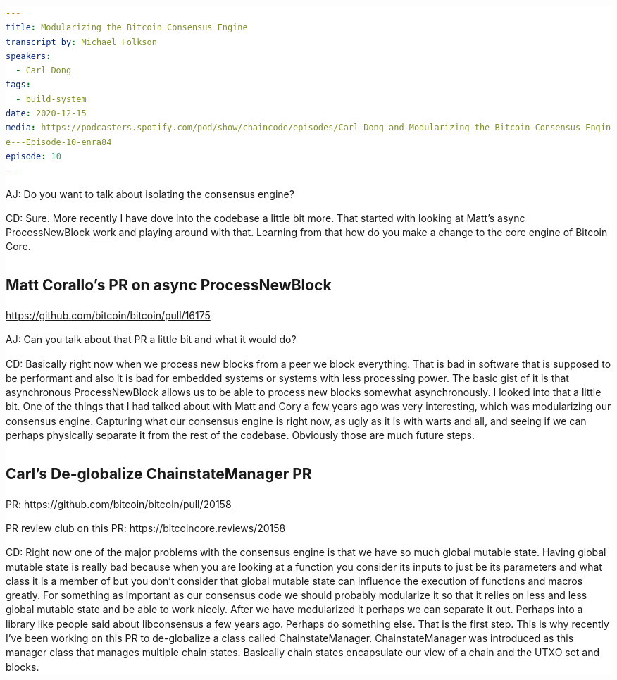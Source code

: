 ```yaml
---
title: Modularizing the Bitcoin Consensus Engine
transcript_by: Michael Folkson
speakers:
  - Carl Dong
tags:
  - build-system
date: 2020-12-15
media: https://podcasters.spotify.com/pod/show/chaincode/episodes/Carl-Dong-and-Modularizing-the-Bitcoin-Consensus-Engine---Episode-10-enra84
episode: 10
---
```

AJ: Do you want to talk about isolating the consensus engine?

CD: Sure. More recently I have dove into the codebase a little bit more. That started with looking at Matt’s async ProcessNewBlock [work](https://github.com/bitcoin/bitcoin/pull/16175) and playing around with that. Learning from that how do you make a change to the core engine of Bitcoin Core.

## Matt Corallo’s PR on async ProcessNewBlock

https://github.com/bitcoin/bitcoin/pull/16175

AJ: Can you talk about that PR a little bit and what it would do?

CD: Basically right now when we process new blocks from a peer we block everything. That is bad in software that is supposed to be performant and also it is bad for embedded systems or systems with less processing power. The basic gist of it is that asynchronous ProcessNewBlock allows us to be able to process new blocks somewhat asynchronously. I looked into that a little bit. One of the things that I had talked about with Matt and Cory a few years ago was very interesting, which was modularizing our consensus engine. Capturing what our consensus engine is right now, as ugly as it is with warts and all, and seeing if we can perhaps physically separate it from the rest of the codebase. Obviously those are much future steps.

## Carl’s De-globalize ChainstateManager PR

PR: https://github.com/bitcoin/bitcoin/pull/20158

PR review club on this PR: https://bitcoincore.reviews/20158

CD: Right now one of the major problems with the consensus engine is that we have so much global mutable state. Having global mutable state is really bad because when you are looking at a function you consider its inputs to just be its parameters and what class it is a member of but you don’t consider that global mutable state can influence the execution of functions and macros greatly. For something as important as our consensus code we should probably modularize it so that it relies on less and less global mutable state and be able to work nicely. After we have modularized it perhaps we can separate it out. Perhaps into a library like people said about libconsensus a few years ago. Perhaps do something else. That is the first step. This is why recently I’ve been working on this PR to de-globalize a class called ChainstateManager. ChainstateManager was introduced as this manager class that manages multiple chain states. Basically chain states encapsulate our view of a chain and the UTXO set and blocks.
